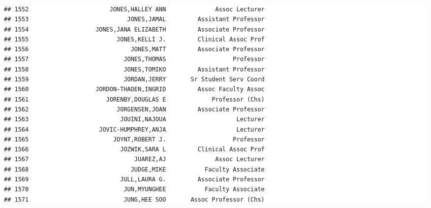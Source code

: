     ## 1552                       JONES,HALLEY ANN              Assoc Lecturer
    ## 1553                            JONES,JAMAL         Assistant Professor
    ## 1554                   JONES,JANA ELIZABETH         Associate Professor
    ## 1555                         JONES,KELLI J.         Clinical Assoc Prof
    ## 1556                             JONES,MATT         Associate Professor
    ## 1557                           JONES,THOMAS                   Professor
    ## 1558                           JONES,TOMIKO         Assistant Professor
    ## 1559                           JORDAN,JERRY       Sr Student Serv Coord
    ## 1560                   JORDON-THADEN,INGRID         Assoc Faculty Assoc
    ## 1561                      JORENBY,DOUGLAS E             Professor (Chs)
    ## 1562                         JORGENSEN,JOAN         Associate Professor
    ## 1563                          JOUINI,NAJOUA                    Lecturer
    ## 1564                    JOVIC-HUMPHREY,ANJA                    Lecturer
    ## 1565                        JOYNT,ROBERT J.                   Professor
    ## 1566                          JOZWIK,SARA L         Clinical Assoc Prof
    ## 1567                              JUAREZ,AJ              Assoc Lecturer
    ## 1568                             JUDGE,MIKE           Faculty Associate
    ## 1569                          JULL,LAURA G.         Associate Professor
    ## 1570                           JUN,MYUNGHEE           Faculty Associate
    ## 1571                           JUNG,HEE SOO       Assoc Professor (Chs)